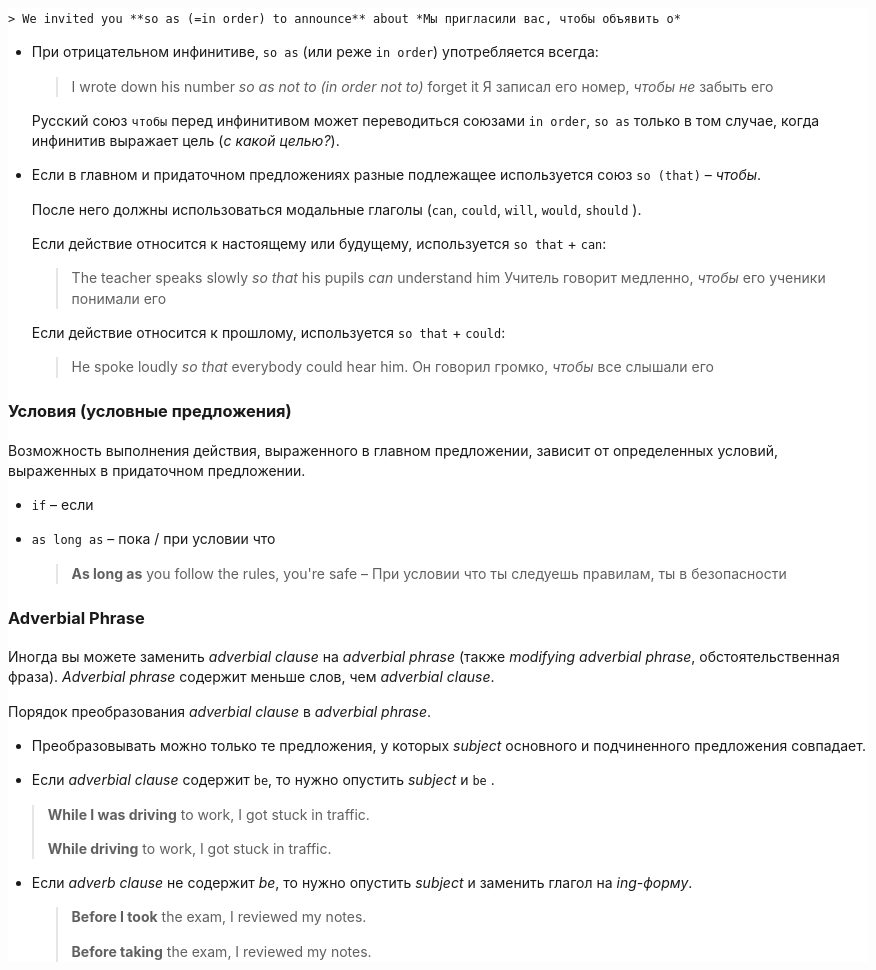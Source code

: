     > We invited you **so as (=in order) to announce** about *Мы пригласили вас, чтобы объявить о*
  
  * При отрицательном инфинитиве, `so as` (или реже `in order`) употребляется всегда: 
  
    >  I wrote down his number *so as not to (in order not to)* forget it  Я записал его номер, *чтобы не* забыть его
  
    Русский союз `чтобы` перед инфинитивом может переводиться союзами `in order`, `so as` только в том случае, когда инфинитив выражает цель (*с какой целью?*).
  
* Если в главном и придаточном предложениях разные подлежащее используется союз `so (that)` – *чтобы*. 
  

    После него должны использоваться модальные глаголы (`can`, `could`, `will`, `would`, `should` ).

    Если действие относится к настоящему или будущему, используется `so that` + `can`:

    >  The teacher speaks slowly *so that* his pupils *can* understand him Учитель говорит медленно, *чтобы* его ученики понимали его

    Если действие относится к прошлому, используется `so that` + `could`:

    >  He spoke loudly *so that* everybody could hear him. Он говорил громко, *чтобы* все слышали его

### Условия (условные предложения)

Возможность выполнения действия, выраженного в главном предложении, зависит от определенных условий, выраженных в придаточном предложении.

* `if` – если

* `as long as` – пока / при условии что

  > **As long as** you follow the rules, you're safe – При условии что ты следуешь правилам, ты в безопасности 

### Adverbial Phrase

Иногда вы можете заменить *adverbial clause* на *adverbial phrase* (также  *modifying adverbial phrase*, обстоятельственная фраза).  *Adverbial phrase* содержит меньше слов, чем *adverbial clause*. 

Порядок преобразования *adverbial clause* в *adverbial phrase*. 

- Преобразовывать можно только те предложения, у которых *subject* основного и подчиненного предложения совпадает.

-  Если *adverbial clause* содержит `be`, то нужно опустить *subject* и `be` . 

  >  **While I was driving** to work, I got stuck in traffic.
  >
  >  **While driving** to work, I got stuck in traffic.

- Если *adverb clause* не содержит *be*, то нужно опустить *subject* и заменить глагол на *ing-форму*. 

  >  **Before I took** the exam, I reviewed my notes.
  >
  >  **Before taking** the exam, I reviewed my notes.
